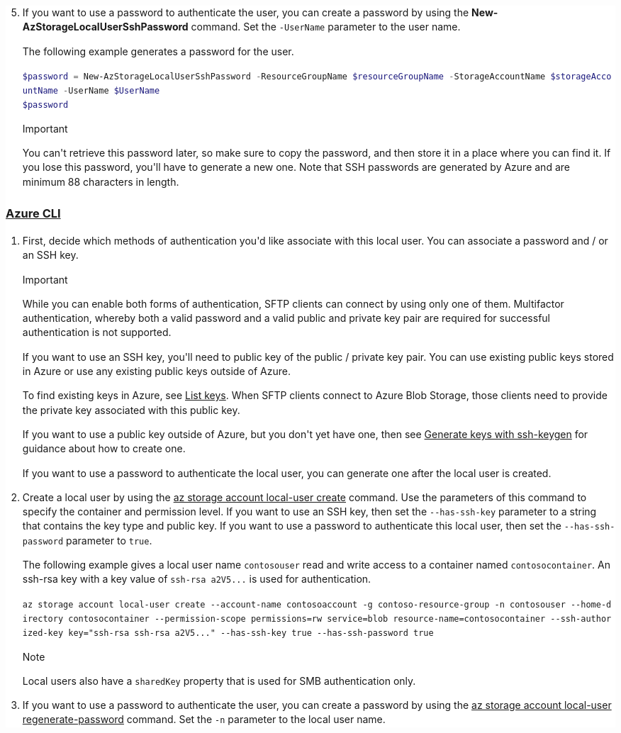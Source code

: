 5. If you want to use a password to authenticate the user, you can create a password by using the **New-AzStorageLocalUserSshPassword** command. Set the `-UserName` parameter to the user name.

   The following example generates a password for the user.

   ```powershell
   $password = New-AzStorageLocalUserSshPassword -ResourceGroupName $resourceGroupName -StorageAccountName $storageAccountName -UserName $UserName
   $password 
   ```
   > [!IMPORTANT]
   > You can't retrieve this password later, so make sure to copy the password, and then store it in a place where you can find it. If you lose this password, you'll have to generate a new one. Note that SSH passwords are generated by Azure and are minimum 88 characters in length.

### [Azure CLI](#tab/azure-cli)

1. First, decide which methods of authentication you'd like associate with this local user. You can associate a password and / or an SSH key. 

   > [!IMPORTANT]
   > While you can enable both forms of authentication, SFTP clients can connect by using only one of them. Multifactor authentication, whereby both a valid password and a valid public and private key pair are required for successful authentication is not supported.

   If you want to use an SSH key, you'll need to public key of the public / private key pair. You can use existing public keys stored in Azure or use any existing public keys outside of Azure.
   
   To find existing keys in Azure, see [List keys](../../virtual-machines/ssh-keys-portal.md#list-keys). When SFTP clients connect to Azure Blob Storage, those clients need to provide the private key associated with this public key.

   If you want to use a public key outside of Azure, but you don't yet have one, then see [Generate keys with ssh-keygen](../../virtual-machines/linux/create-ssh-keys-detailed.md#generate-keys-with-ssh-keygen) for guidance about how to create one.   

   If you want to use a password to authenticate the local user, you can generate one after the local user is created.

2. Create a local user by using the [az storage account local-user create](/cli/azure/storage/account/local-user#az-storage-account-local-user-create) command. Use the parameters of this command to specify the container and permission level. If you want to use an SSH key, then set the `--has-ssh-key` parameter to a string that contains the key type and public key. If you want to use a password to authenticate this local user, then set the `--has-ssh-password` parameter to `true`.

   The following example gives a local user name `contosouser` read and write access to a container named `contosocontainer`. An ssh-rsa key with a key value of `ssh-rsa a2V5...` is used for authentication.
  
   ```azurecli
   az storage account local-user create --account-name contosoaccount -g contoso-resource-group -n contosouser --home-directory contosocontainer --permission-scope permissions=rw service=blob resource-name=contosocontainer --ssh-authorized-key key="ssh-rsa ssh-rsa a2V5..." --has-ssh-key true --has-ssh-password true
   ```
   > [!NOTE]
   > Local users also have a `sharedKey` property that is used for SMB authentication only.
3. If you want to use a password to authenticate the user, you can create a password by using the [az storage account local-user regenerate-password](/cli/azure/storage/account/local-user#az-storage-account-local-user-regenerate-password) command. Set the `-n` parameter to the local user name.

